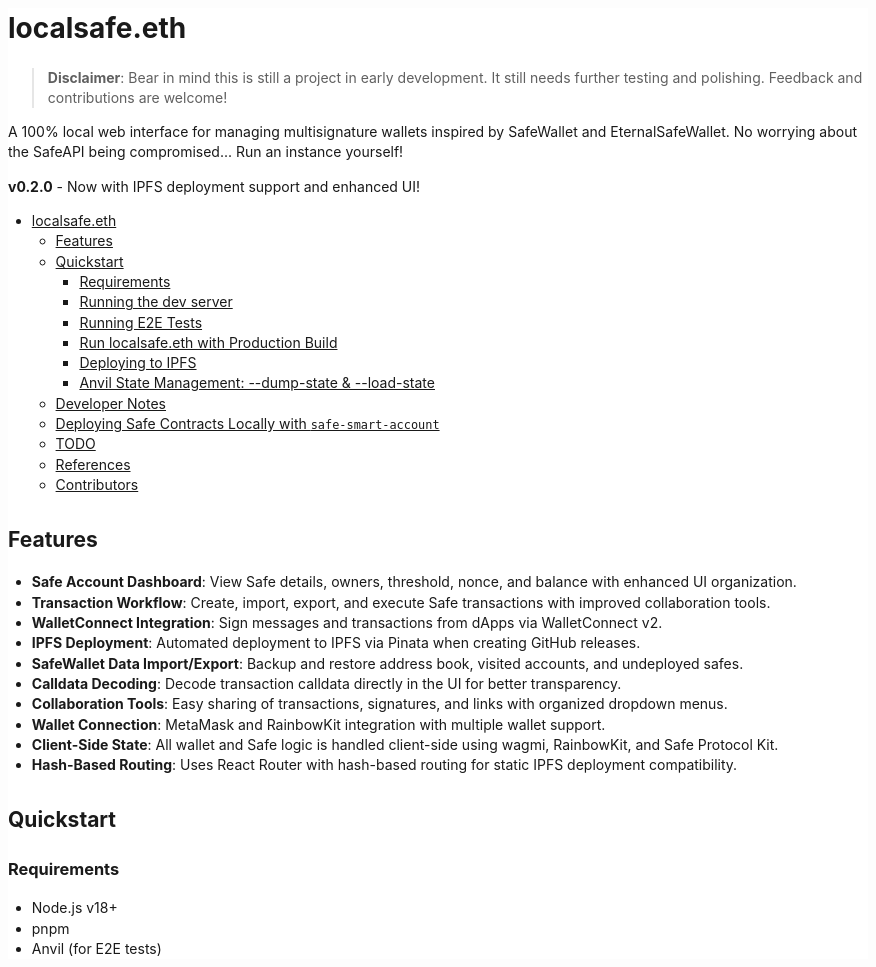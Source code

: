 # localsafe.eth

> **Disclaimer**: Bear in mind this is still a project in early development. It still needs further testing and polishing. Feedback and contributions are welcome!

A 100% local web interface for managing multisignature wallets inspired by SafeWallet and EternalSafeWallet. No worrying about the SafeAPI being compromised... Run an instance yourself!

**v0.2.0** - Now with IPFS deployment support and enhanced UI!

- [localsafe.eth](#localsafeeth)
  - [Features](#features)
  - [Quickstart](#quickstart)
    - [Requirements](#requirements)
    - [Running the dev server](#running-the-dev-server)
    - [Running E2E Tests](#running-e2e-tests)
    - [Run localsafe.eth with Production Build](#run-localsafeeth-with-production-build)
    - [Deploying to IPFS](#deploying-to-ipfs)
    - [Anvil State Management: --dump-state \& --load-state](#anvil-state-management---dump-state----load-state)
  - [Developer Notes](#developer-notes)
  - [Deploying Safe Contracts Locally with `safe-smart-account`](#deploying-safe-contracts-locally-with-safe-smart-account)
  - [TODO](#todo)
  - [References](#references)
  - [Contributors](#contributors)

## Features

- **Safe Account Dashboard**: View Safe details, owners, threshold, nonce, and balance with enhanced UI organization.
- **Transaction Workflow**: Create, import, export, and execute Safe transactions with improved collaboration tools.
- **WalletConnect Integration**: Sign messages and transactions from dApps via WalletConnect v2.
- **IPFS Deployment**: Automated deployment to IPFS via Pinata when creating GitHub releases.
- **SafeWallet Data Import/Export**: Backup and restore address book, visited accounts, and undeployed safes.
- **Calldata Decoding**: Decode transaction calldata directly in the UI for better transparency.
- **Collaboration Tools**: Easy sharing of transactions, signatures, and links with organized dropdown menus.
- **Wallet Connection**: MetaMask and RainbowKit integration with multiple wallet support.
- **Client-Side State**: All wallet and Safe logic is handled client-side using wagmi, RainbowKit, and Safe Protocol Kit.
- **Hash-Based Routing**: Uses React Router with hash-based routing for static IPFS deployment compatibility.

## Quickstart

### Requirements

- Node.js v18+
- pnpm
- Anvil (for E2E tests)
